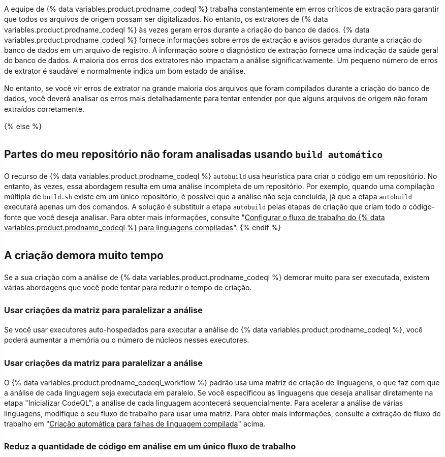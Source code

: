 A equipe de {% data variables.product.prodname_codeql %} trabalha constantemente em erros críticos de extração para garantir que todos os arquivos de origem possam ser digitalizados. No entanto, os extratores de {% data variables.product.prodname_codeql %} às vezes geram erros durante a criação do banco de dados. {% data variables.product.prodname_codeql %} fornece informações sobre erros de extração e avisos gerados durante a criação do banco de dados em um arquivo de registro. A informação sobre o diagnóstico de extração fornece uma indicação da saúde geral do banco de dados. A maioria dos erros dos extratores não impactam a análise significativamente. Um pequeno número de erros de extrator é saudável e normalmente indica um bom estado de análise.

No entanto, se você vir erros de extrator na grande maioria dos arquivos que foram compilados durante a criação do banco de dados, você deverá analisar os erros mais detalhadamente para tentar entender por que alguns arquivos de origem não foram extraídos corretamente.

{% else %}
## Partes do meu repositório não foram analisadas usando `build automático`

O recurso de {% data variables.product.prodname_codeql %} `autobuild` usa heurística para criar o código em um repositório. No entanto, às vezes, essa abordagem resulta em uma análise incompleta de um repositório. Por exemplo, quando uma compilação múltipla de `build.sh` existe em um único repositório, é possível que a análise não seja concluída, já que a etapa `autobuild` executará apenas um dos comandos. A solução é substituir a etapa `autobuild` pelas etapas de criação que criam todo o código-fonte que você deseja analisar. Para obter mais informações, consulte "[Configurar o fluxo de trabalho do {% data variables.product.prodname_codeql %} para linguagens compiladas](/code-security/secure-coding/configuring-the-codeql-workflow-for-compiled-languages#adding-build-steps-for-a-compiled-language)".
{% endif %}


## A criação demora muito tempo

Se a sua criação com a análise de {% data variables.product.prodname_codeql %} demorar muito para ser executada, existem várias abordagens que você pode tentar para reduzir o tempo de criação.

### Usar criações da matriz para paralelizar a análise

Se você usar executores auto-hospedados para executar a análise do {% data variables.product.prodname_codeql %}, você poderá aumentar a memória ou o número de núcleos nesses executores.

### Usar criações da matriz para paralelizar a análise

O {% data variables.product.prodname_codeql_workflow %} padrão usa uma matriz de criação de linguagens, o que faz com que a análise de cada linguagem seja executada em paralelo. Se você especificou as linguagens que deseja analisar diretamente na etapa "Inicializar CodeQL", a análise de cada linguagem acontecerá sequencialmente. Para acelerar a análise de várias linguagens, modifique o seu fluxo de trabalho para usar uma matriz. Para obter mais informações, consulte a extração de fluxo de trabalho em "[Criação automática para falhas de linguagem compilada](#automatic-build-for-a-compiled-language-fails)" acima.

### Reduz a quantidade de código em análise em um único fluxo de trabalho
